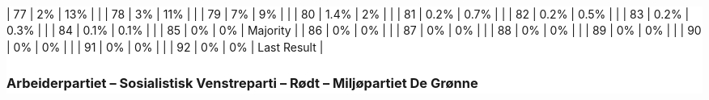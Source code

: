 | 77 | 2% | 13% |  |
| 78 | 3% | 11% |  |
| 79 | 7% | 9% |  |
| 80 | 1.4% | 2% |  |
| 81 | 0.2% | 0.7% |  |
| 82 | 0.2% | 0.5% |  |
| 83 | 0.2% | 0.3% |  |
| 84 | 0.1% | 0.1% |  |
| 85 | 0% | 0% | Majority |
| 86 | 0% | 0% |  |
| 87 | 0% | 0% |  |
| 88 | 0% | 0% |  |
| 89 | 0% | 0% |  |
| 90 | 0% | 0% |  |
| 91 | 0% | 0% |  |
| 92 | 0% | 0% | Last Result |

### Arbeiderpartiet – Sosialistisk Venstreparti – Rødt – Miljøpartiet De Grønne
